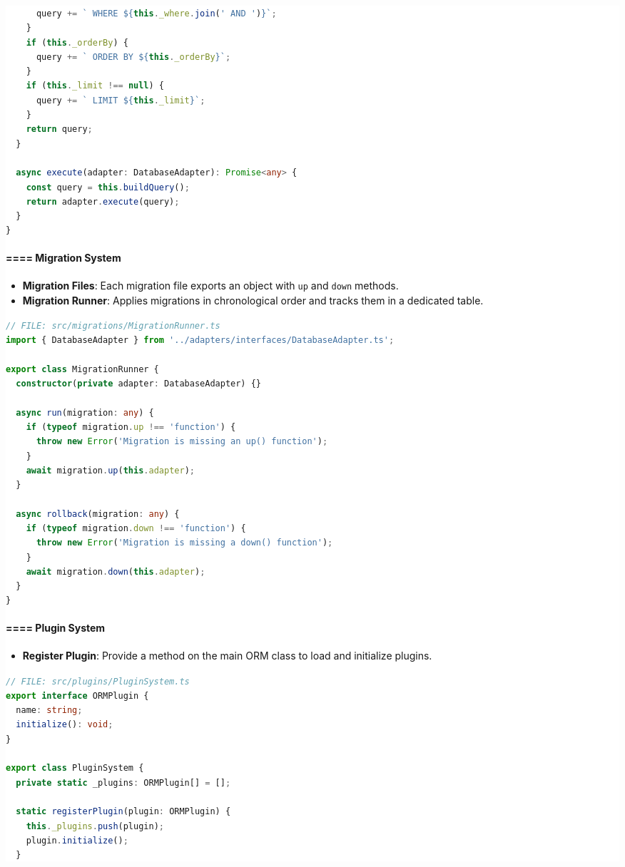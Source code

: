 ```typescript
      query += ` WHERE ${this._where.join(' AND ')}`;
    }
    if (this._orderBy) {
      query += ` ORDER BY ${this._orderBy}`;
    }
    if (this._limit !== null) {
      query += ` LIMIT ${this._limit}`;
    }
    return query;
  }

  async execute(adapter: DatabaseAdapter): Promise<any> {
    const query = this.buildQuery();
    return adapter.execute(query);
  }
}
```

#### ==== Migration System

- **Migration Files**: Each migration file exports an object with `up` and `down` methods.
- **Migration Runner**: Applies migrations in chronological order and tracks them in a dedicated table.

```typescript
// FILE: src/migrations/MigrationRunner.ts
import { DatabaseAdapter } from '../adapters/interfaces/DatabaseAdapter.ts';

export class MigrationRunner {
  constructor(private adapter: DatabaseAdapter) {}

  async run(migration: any) {
    if (typeof migration.up !== 'function') {
      throw new Error('Migration is missing an up() function');
    }
    await migration.up(this.adapter);
  }

  async rollback(migration: any) {
    if (typeof migration.down !== 'function') {
      throw new Error('Migration is missing a down() function');
    }
    await migration.down(this.adapter);
  }
}
```

#### ==== Plugin System

- **Register Plugin**: Provide a method on the main ORM class to load and initialize plugins.

```typescript
// FILE: src/plugins/PluginSystem.ts
export interface ORMPlugin {
  name: string;
  initialize(): void;
}

export class PluginSystem {
  private static _plugins: ORMPlugin[] = [];

  static registerPlugin(plugin: ORMPlugin) {
    this._plugins.push(plugin);
    plugin.initialize();
  }
```